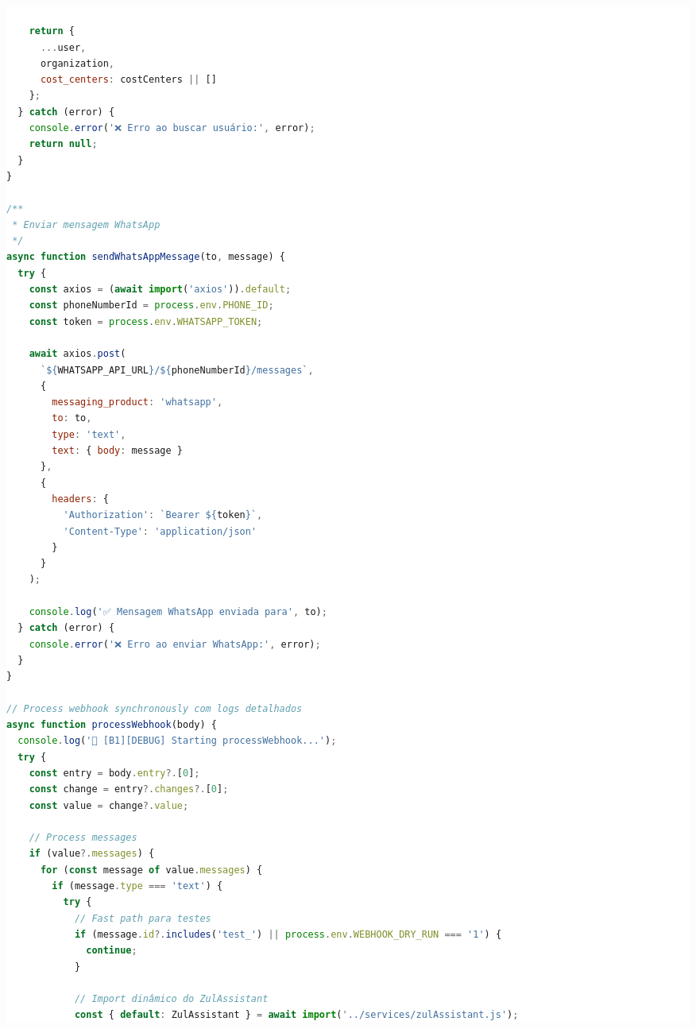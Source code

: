 ```javascript

    return {
      ...user,
      organization,
      cost_centers: costCenters || []
    };
  } catch (error) {
    console.error('❌ Erro ao buscar usuário:', error);
    return null;
  }
}

/**
 * Enviar mensagem WhatsApp
 */
async function sendWhatsAppMessage(to, message) {
  try {
    const axios = (await import('axios')).default;
    const phoneNumberId = process.env.PHONE_ID;
    const token = process.env.WHATSAPP_TOKEN;
    
    await axios.post(
      `${WHATSAPP_API_URL}/${phoneNumberId}/messages`,
      {
        messaging_product: 'whatsapp',
        to: to,
        type: 'text',
        text: { body: message }
      },
      {
        headers: {
          'Authorization': `Bearer ${token}`,
          'Content-Type': 'application/json'
        }
      }
    );
    
    console.log('✅ Mensagem WhatsApp enviada para', to);
  } catch (error) {
    console.error('❌ Erro ao enviar WhatsApp:', error);
  }
}

// Process webhook synchronously com logs detalhados
async function processWebhook(body) {
  console.log('🔄 [B1][DEBUG] Starting processWebhook...');
  try {
    const entry = body.entry?.[0];
    const change = entry?.changes?.[0];
    const value = change?.value;

    // Process messages
    if (value?.messages) {
      for (const message of value.messages) {
        if (message.type === 'text') {
          try {
            // Fast path para testes
            if (message.id?.includes('test_') || process.env.WEBHOOK_DRY_RUN === '1') {
              continue;
            }

            // Import dinâmico do ZulAssistant
            const { default: ZulAssistant } = await import('../services/zulAssistant.js');
```
